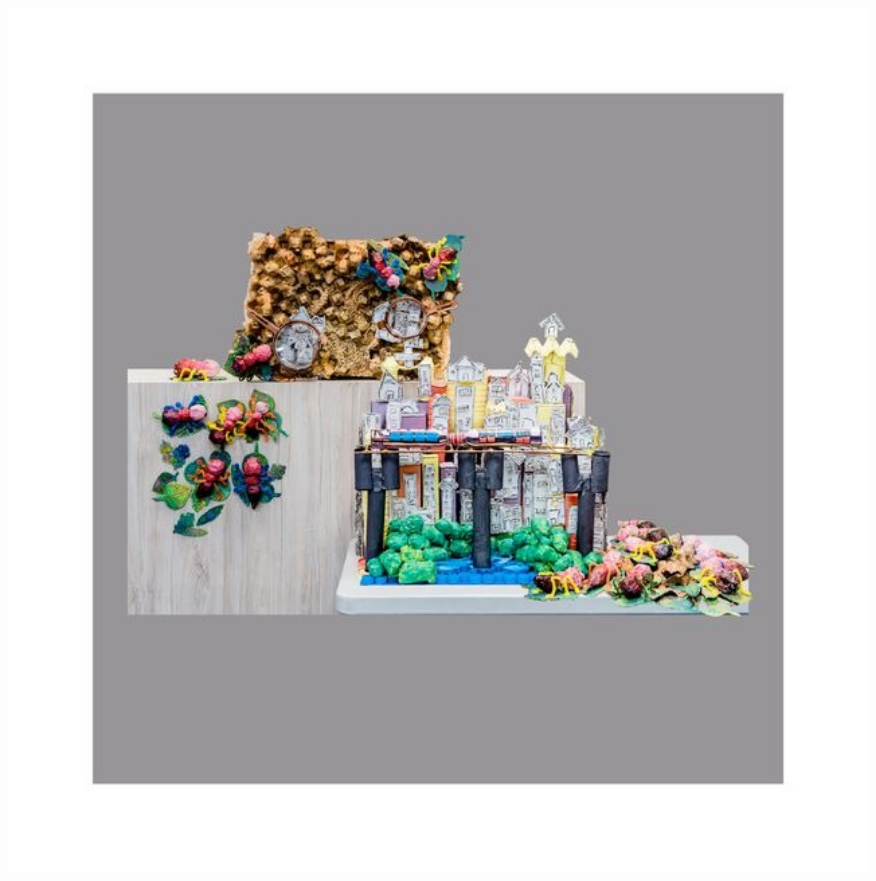 <img style="width: 100%" height="auto" width="100%" alt="" src="/images/New_Life_Woodlands.jpg">
</div>
<p></p>